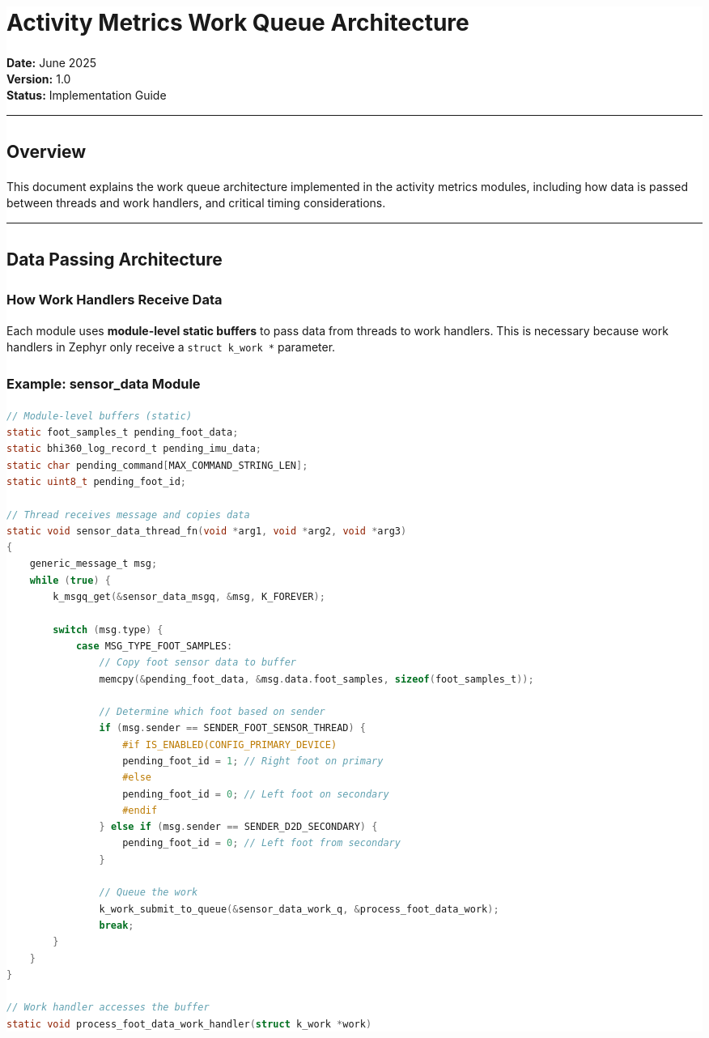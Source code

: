# Activity Metrics Work Queue Architecture

**Date:** June 2025  
**Version:** 1.0  
**Status:** Implementation Guide

---

## Overview

This document explains the work queue architecture implemented in the activity metrics modules, including how data is passed between threads and work handlers, and critical timing considerations.

---

## Data Passing Architecture

### How Work Handlers Receive Data

Each module uses **module-level static buffers** to pass data from threads to work handlers. This is necessary because work handlers in Zephyr only receive a `struct k_work *` parameter.

### Example: sensor_data Module

```c
// Module-level buffers (static)
static foot_samples_t pending_foot_data;
static bhi360_log_record_t pending_imu_data;
static char pending_command[MAX_COMMAND_STRING_LEN];
static uint8_t pending_foot_id;

// Thread receives message and copies data
static void sensor_data_thread_fn(void *arg1, void *arg2, void *arg3)
{
    generic_message_t msg;
    while (true) {
        k_msgq_get(&sensor_data_msgq, &msg, K_FOREVER);
        
        switch (msg.type) {
            case MSG_TYPE_FOOT_SAMPLES:
                // Copy foot sensor data to buffer
                memcpy(&pending_foot_data, &msg.data.foot_samples, sizeof(foot_samples_t));
                
                // Determine which foot based on sender
                if (msg.sender == SENDER_FOOT_SENSOR_THREAD) {
                    #if IS_ENABLED(CONFIG_PRIMARY_DEVICE)
                    pending_foot_id = 1; // Right foot on primary
                    #else
                    pending_foot_id = 0; // Left foot on secondary
                    #endif
                } else if (msg.sender == SENDER_D2D_SECONDARY) {
                    pending_foot_id = 0; // Left foot from secondary
                }
                
                // Queue the work
                k_work_submit_to_queue(&sensor_data_work_q, &process_foot_data_work);
                break;
        }
    }
}

// Work handler accesses the buffer
static void process_foot_data_work_handler(struct k_work *work)
```